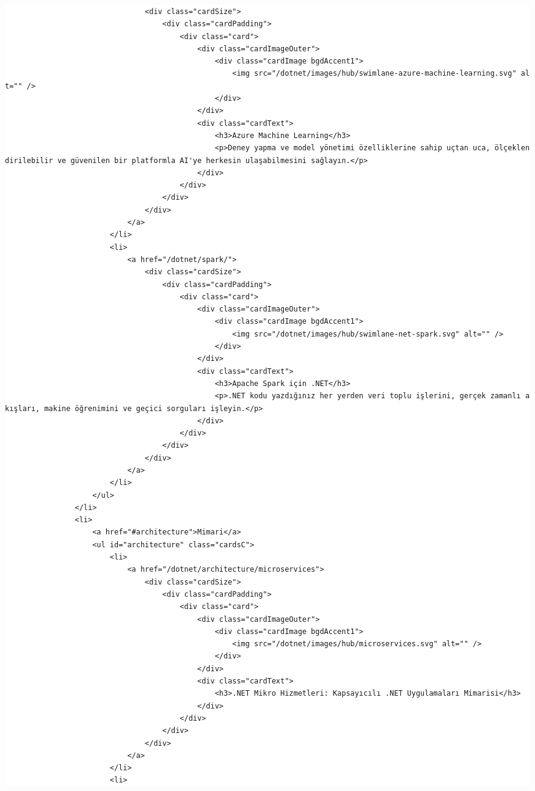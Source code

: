                                     <div class="cardSize">
                                        <div class="cardPadding">
                                            <div class="card">
                                                <div class="cardImageOuter">
                                                    <div class="cardImage bgdAccent1">
                                                        <img src="/dotnet/images/hub/swimlane-azure-machine-learning.svg" alt="" />
                                                    </div>
                                                </div>
                                                <div class="cardText">
                                                    <h3>Azure Machine Learning</h3>
                                                    <p>Deney yapma ve model yönetimi özelliklerine sahip uçtan uca, ölçeklendirilebilir ve güvenilen bir platformla AI'ye herkesin ulaşabilmesini sağlayın.</p>
                                                </div>
                                            </div>
                                        </div>
                                    </div>
                                </a>
                            </li>
                            <li>
                                <a href="/dotnet/spark/">
                                    <div class="cardSize">
                                        <div class="cardPadding">
                                            <div class="card">
                                                <div class="cardImageOuter">
                                                    <div class="cardImage bgdAccent1">
                                                        <img src="/dotnet/images/hub/swimlane-net-spark.svg" alt="" />
                                                    </div>
                                                </div>
                                                <div class="cardText">
                                                    <h3>Apache Spark için .NET</h3>
                                                    <p>.NET kodu yazdığınız her yerden veri toplu işlerini, gerçek zamanlı akışları, makine öğrenimini ve geçici sorguları işleyin.</p>
                                                </div>
                                            </div>
                                        </div>
                                    </div>
                                </a>
                            </li>
                        </ul>
                    </li>
                    <li>
                        <a href="#architecture">Mimari</a>
                        <ul id="architecture" class="cardsC">
                            <li>
                                <a href="/dotnet/architecture/microservices">
                                    <div class="cardSize">
                                        <div class="cardPadding">
                                            <div class="card">
                                                <div class="cardImageOuter">
                                                    <div class="cardImage bgdAccent1">
                                                        <img src="/dotnet/images/hub/microservices.svg" alt="" />
                                                    </div>
                                                </div>
                                                <div class="cardText">
                                                    <h3>.NET Mikro Hizmetleri: Kapsayıcılı .NET Uygulamaları Mimarisi</h3>
                                                </div>
                                            </div>
                                        </div>
                                    </div>
                                </a>
                            </li>
                            <li>
